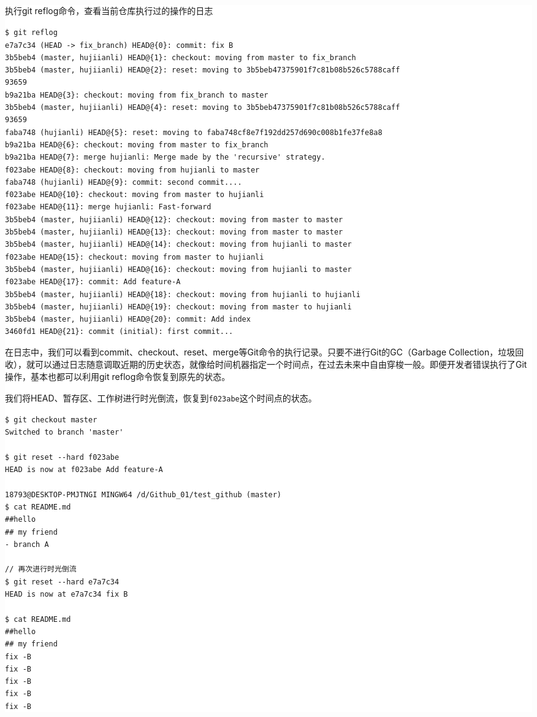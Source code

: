 执行git reflog命令，查看当前仓库执行过的操作的日志

```
$ git reflog
e7a7c34 (HEAD -> fix_branch) HEAD@{0}: commit: fix B
3b5beb4 (master, hujiianli) HEAD@{1}: checkout: moving from master to fix_branch
3b5beb4 (master, hujiianli) HEAD@{2}: reset: moving to 3b5beb47375901f7c81b08b526c5788caff                                           93659
b9a21ba HEAD@{3}: checkout: moving from fix_branch to master
3b5beb4 (master, hujiianli) HEAD@{4}: reset: moving to 3b5beb47375901f7c81b08b526c5788caff                                           93659
faba748 (hujianli) HEAD@{5}: reset: moving to faba748cf8e7f192dd257d690c008b1fe37fe8a8
b9a21ba HEAD@{6}: checkout: moving from master to fix_branch
b9a21ba HEAD@{7}: merge hujianli: Merge made by the 'recursive' strategy.
f023abe HEAD@{8}: checkout: moving from hujianli to master
faba748 (hujianli) HEAD@{9}: commit: second commit....
f023abe HEAD@{10}: checkout: moving from master to hujianli
f023abe HEAD@{11}: merge hujianli: Fast-forward
3b5beb4 (master, hujiianli) HEAD@{12}: checkout: moving from master to master
3b5beb4 (master, hujiianli) HEAD@{13}: checkout: moving from master to master
3b5beb4 (master, hujiianli) HEAD@{14}: checkout: moving from hujianli to master
f023abe HEAD@{15}: checkout: moving from master to hujianli
3b5beb4 (master, hujiianli) HEAD@{16}: checkout: moving from hujianli to master
f023abe HEAD@{17}: commit: Add feature-A
3b5beb4 (master, hujiianli) HEAD@{18}: checkout: moving from hujianli to hujianli
3b5beb4 (master, hujiianli) HEAD@{19}: checkout: moving from master to hujianli
3b5beb4 (master, hujiianli) HEAD@{20}: commit: Add index
3460fd1 HEAD@{21}: commit (initial): first commit...
```

在日志中，我们可以看到commit、checkout、reset、merge等Git命令的执行记录。只要不进行Git的GC（Garbage Collection，垃圾回收），就可以通过日志随意调取近期的历史状态，就像给时间机器指定一个时间点，在过去未来中自由穿梭一般。即便开发者错误执行了Git操作，基本也都可以利用git reflog命令恢复到原先的状态。



我们将HEAD、暂存区、工作树进行时光倒流，恢复到`f023abe`这个时间点的状态。

```shell
$ git checkout master
Switched to branch 'master'

$ git reset --hard f023abe
HEAD is now at f023abe Add feature-A

18793@DESKTOP-PMJTNGI MINGW64 /d/Github_01/test_github (master)
$ cat README.md
##hello
## my friend
- branch A

// 再次进行时光倒流
$ git reset --hard e7a7c34
HEAD is now at e7a7c34 fix B

$ cat README.md
##hello
## my friend
fix -B
fix -B
fix -B
fix -B
fix -B
```
